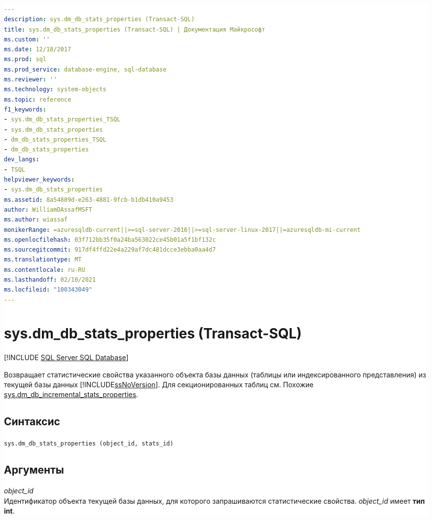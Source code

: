```yaml
---
description: sys.dm_db_stats_properties (Transact-SQL)
title: sys.dm_db_stats_properties (Transact-SQL) | Документация Майкрософт
ms.custom: ''
ms.date: 12/18/2017
ms.prod: sql
ms.prod_service: database-engine, sql-database
ms.reviewer: ''
ms.technology: system-objects
ms.topic: reference
f1_keywords:
- sys.dm_db_stats_properties_TSQL
- sys.dm_db_stats_properties
- dm_db_stats_properties_TSQL
- dm_db_stats_properties
dev_langs:
- TSQL
helpviewer_keywords:
- sys.dm_db_stats_properties
ms.assetid: 8a54889d-e263-4881-9fcb-b1db410a9453
author: WilliamDAssafMSFT
ms.author: wiassaf
monikerRange: =azuresqldb-current||>=sql-server-2016||>=sql-server-linux-2017||=azuresqldb-mi-current
ms.openlocfilehash: 03f712bb35f0a24ba563022ce45b01a5f1bf132c
ms.sourcegitcommit: 917df4ffd22e4a229af7dc481dcce3ebba0aa4d7
ms.translationtype: MT
ms.contentlocale: ru-RU
ms.lasthandoff: 02/10/2021
ms.locfileid: "100343049"
---
```

# <a name="sysdm_db_stats_properties-transact-sql"></a>sys.dm_db_stats_properties (Transact-SQL)
[!INCLUDE [SQL Server SQL Database](../../includes/applies-to-version/sql-asdb.md)]

  Возвращает статистические свойства указанного объекта базы данных (таблицы или индексированного представления) из текущей базы данных [!INCLUDE[ssNoVersion](../../includes/ssnoversion-md.md)]. Для секционированных таблиц см. Похожие [sys.dm_db_incremental_stats_properties](../../relational-databases/system-dynamic-management-views/sys-dm-db-incremental-stats-properties-transact-sql.md). 
 
## <a name="syntax"></a>Синтаксис  
  
```  
sys.dm_db_stats_properties (object_id, stats_id)  
```  
  
## <a name="arguments"></a>Аргументы  
 *object_id*  
 Идентификатор объекта текущей базы данных, для которого запрашиваются статистические свойства. *object_id* имеет **тип int**.  
  
